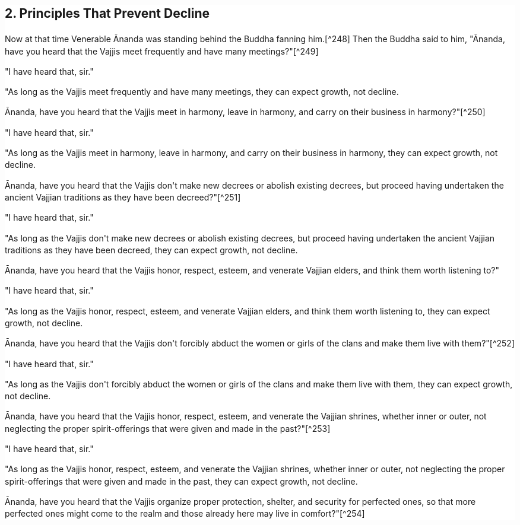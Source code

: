 ## 2. Principles That Prevent Decline

Now at that time Venerable Ānanda was standing behind the Buddha fanning
him.[^248] Then the Buddha said to him, "Ānanda, have you heard that the
Vajjis meet frequently and have many meetings?"[^249]

"I have heard that, sir."

"As long as the Vajjis meet frequently and have many meetings, they can
expect growth, not decline.

Ānanda, have you heard that the Vajjis meet in harmony, leave in
harmony, and carry on their business in harmony?"[^250]

"I have heard that, sir."

"As long as the Vajjis meet in harmony, leave in harmony, and carry on
their business in harmony, they can expect growth, not decline.

Ānanda, have you heard that the Vajjis don't make new decrees or abolish
existing decrees, but proceed having undertaken the ancient Vajjian
traditions as they have been decreed?"[^251]

"I have heard that, sir."

"As long as the Vajjis don't make new decrees or abolish existing
decrees, but proceed having undertaken the ancient Vajjian traditions as
they have been decreed, they can expect growth, not decline.

Ānanda, have you heard that the Vajjis honor, respect, esteem, and
venerate Vajjian elders, and think them worth listening to?"

"I have heard that, sir."

"As long as the Vajjis honor, respect, esteem, and venerate Vajjian
elders, and think them worth listening to, they can expect growth, not
decline.

Ānanda, have you heard that the Vajjis don't forcibly abduct the women
or girls of the clans and make them live with them?"[^252]

"I have heard that, sir."

"As long as the Vajjis don't forcibly abduct the women or girls of the
clans and make them live with them, they can expect growth, not decline.

Ānanda, have you heard that the Vajjis honor, respect, esteem, and
venerate the Vajjian shrines, whether inner or outer, not neglecting the
proper spirit-offerings that were given and made in the past?"[^253]

"I have heard that, sir."

"As long as the Vajjis honor, respect, esteem, and venerate the Vajjian
shrines, whether inner or outer, not neglecting the proper
spirit-offerings that were given and made in the past, they can expect
growth, not decline.

Ānanda, have you heard that the Vajjis organize proper protection,
shelter, and security for perfected ones, so that more perfected ones
might come to the realm and those already here may live in
comfort?"[^254]
